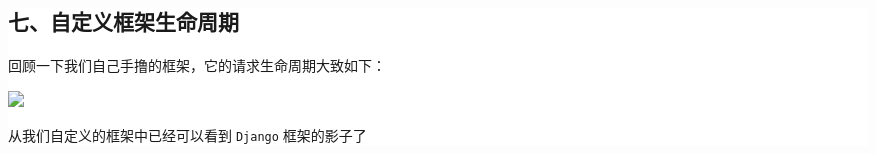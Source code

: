 ## 七、自定义框架生命周期

回顾一下我们自己手撸的框架，它的请求生命周期大致如下：

<img src="/static/img/Django专题/web_12.png" style="zoom:100%;" /> 

从我们自定义的框架中已经可以看到 `Django` 框架的影子了